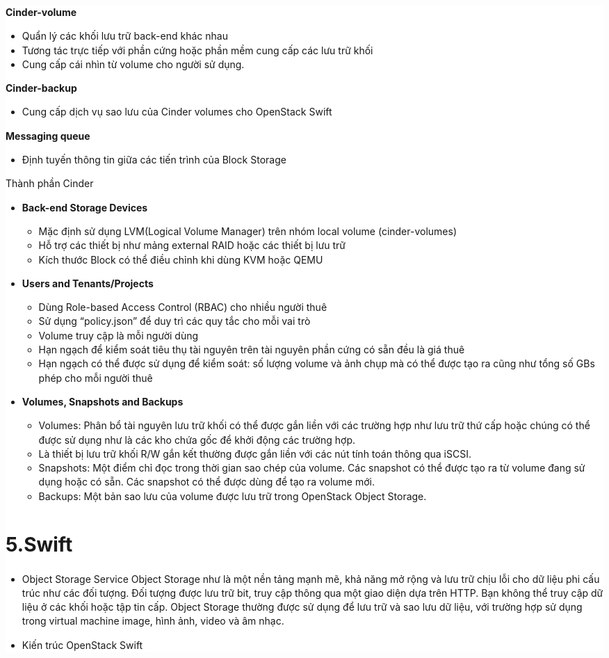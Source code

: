 **Cinder-volume**

- Quẩn lý các khối lưu trữ back-end khác nhau
- Tương tác trực tiếp với phần cứng hoặc phần mềm cung cấp các lưu trữ khối
- Cung cấp cái nhìn từ volume cho người sử dụng.

**Cinder-backup**

-  Cung cấp dịch vụ sao lưu của Cinder volumes cho OpenStack Swift

**Messaging queue**

- Định tuyến thông tin giữa các tiến trình của Block Storage

Thành phần Cinder

  - **Back-end Storage Devices**

    - Mặc định sử dụng LVM(Logical Volume Manager) trên nhóm local volume (cinder-volumes)
    - Hỗ trợ các thiết bị như mảng external RAID hoặc các thiết bị lưu trữ
    - Kích thước Block có thể điều chỉnh khi dùng KVM hoặc QEMU

  - **Users and Tenants/Projects**

    - Dùng Role-based Access Control (RBAC) cho nhiều người thuê
    - Sử dụng “policy.json” để duy trì các quy tắc cho mỗi vai trò
    - Volume truy cập là mỗi người dùng
    - Hạn ngạch để kiểm soát tiêu thụ tài nguyên trên tài nguyên phần cứng có sẵn đều là giá thuê
    - Hạn ngạch có thể được sử dụng để kiểm soát: số lượng volume và ảnh chụp mà có thể được tạo ra cũng như tổng số GBs phép cho mỗi người thuê
  - **Volumes, Snapshots and Backups**

    - Volumes: Phân bổ tài nguyên lưu trữ khối có thể được gắn liền với các trường hợp như lưu trữ thứ cấp hoặc chúng có thể được sử dụng như là các kho chứa gốc để khởi động các trường hợp.
    - Là thiết bị lưu trữ khối R/W gắn kết thường được gắn liền với các nút tính toán thông qua iSCSI.
    - Snapshots: Một điểm chỉ đọc trong thời gian sao chép của volume. Các snapshot có thể được tạo ra từ volume đang sử dụng hoặc có sẵn. Các snapshot có thể được dùng để tạo ra volume mới.
    - Backups: Một bản sao lưu của volume được lưu trữ trong OpenStack Object Storage.

# 5.Swift
- Object Storage Service Object Storage như là một nền tảng mạnh mẽ, khả năng mở rộng và lưu trữ chịu lỗi cho dữ liệu phi cấu trúc như các đối tượng. Đối tượng được lưu trữ bit, truy cập thông qua một giao diện dựa trên HTTP. Bạn không thể truy cập dữ liệu ở các khối hoặc tập tin cấp. Object Storage thường được sử dụng để lưu trữ và sao lưu dữ liệu, với trường hợp sử dụng trong virtual machine image, hình ảnh, video và âm nhạc.

- Kiến trúc OpenStack Swift
